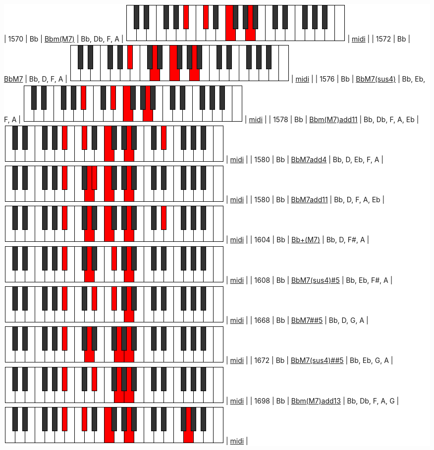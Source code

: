 | 1570 | Bb | [Bbm(M7)](ChordBFlatMinorMajorSeventh.md) | Bb, Db, F, A | ![Bbm(M7)](ChordBFlatMinorMajorSeventhRootPosition.png) | [midi](ChordBFlatMinorMajorSeventhRootPosition.mid) |
| 1572 | Bb | [BbM7](ChordBFlatMajorSeventh.md) | Bb, D, F, A | ![BbM7](ChordBFlatMajorSeventhRootPosition.png) | [midi](ChordBFlatMajorSeventhRootPosition.mid) |
| 1576 | Bb | [BbM7(sus4)](ChordBFlatMajorSeventhSuspendedFourth.md) | Bb, Eb, F, A | ![BbM7(sus4)](ChordBFlatMajorSeventhSuspendedFourthRootPosition.png) | [midi](ChordBFlatMajorSeventhSuspendedFourthRootPosition.mid) |
| 1578 | Bb | [Bbm(M7)add11](ChordBFlatMinorMajorSeventhAddEleventh.md) | Bb, Db, F, A, Eb | ![Bbm(M7)add11](ChordBFlatMinorMajorSeventhAddEleventhRootPosition.png) | [midi](ChordBFlatMinorMajorSeventhAddEleventhRootPosition.mid) |
| 1580 | Bb | [BbM7add4](ChordBFlatMajorSeventhAddFourth.md) | Bb, D, Eb, F, A | ![BbM7add4](ChordBFlatMajorSeventhAddFourthRootPosition.png) | [midi](ChordBFlatMajorSeventhAddFourthRootPosition.mid) |
| 1580 | Bb | [BbM7add11](ChordBFlatMajorSeventhAddEleventh.md) | Bb, D, F, A, Eb | ![BbM7add11](ChordBFlatMajorSeventhAddEleventhRootPosition.png) | [midi](ChordBFlatMajorSeventhAddEleventhRootPosition.mid) |
| 1604 | Bb | [Bb+(M7)](ChordBFlatAugmentedMajorSeventh.md) | Bb, D, F#, A | ![Bb+(M7)](ChordBFlatAugmentedMajorSeventhRootPosition.png) | [midi](ChordBFlatAugmentedMajorSeventhRootPosition.mid) |
| 1608 | Bb | [BbM7(sus4)#5](ChordBFlatMajorSeventhSuspendedFourthSharpFifth.md) | Bb, Eb, F#, A | ![BbM7(sus4)#5](ChordBFlatMajorSeventhSuspendedFourthSharpFifthRootPosition.png) | [midi](ChordBFlatMajorSeventhSuspendedFourthSharpFifthRootPosition.mid) |
| 1668 | Bb | [BbM7##5](ChordBFlatMajorSeventhDoubleSharpFifth.md) | Bb, D, G, A | ![BbM7##5](ChordBFlatMajorSeventhDoubleSharpFifthRootPosition.png) | [midi](ChordBFlatMajorSeventhDoubleSharpFifthRootPosition.mid) |
| 1672 | Bb | [BbM7(sus4)##5](ChordBFlatMajorSeventhSuspendedFourthDoubleSharpFifth.md) | Bb, Eb, G, A | ![BbM7(sus4)##5](ChordBFlatMajorSeventhSuspendedFourthDoubleSharpFifthRootPosition.png) | [midi](ChordBFlatMajorSeventhSuspendedFourthDoubleSharpFifthRootPosition.mid) |
| 1698 | Bb | [Bbm(M7)add13](ChordBFlatMinorMajorSeventhAddThirteenth.md) | Bb, Db, F, A, G | ![Bbm(M7)add13](ChordBFlatMinorMajorSeventhAddThirteenthRootPosition.png) | [midi](ChordBFlatMinorMajorSeventhAddThirteenthRootPosition.mid) |
